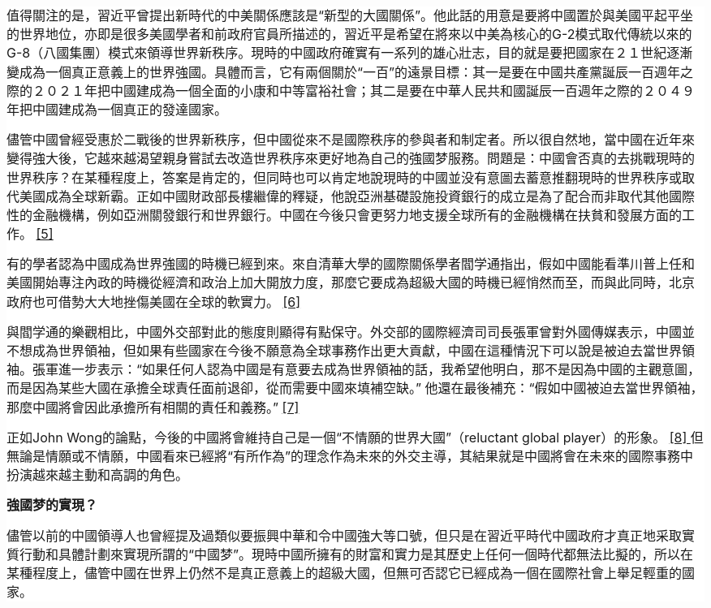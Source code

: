   <span style="font-size: 12pt;">
   值得關注的是，習近平曾提出新時代的中美關係應該是“新型的大國關係”。他此話的用意是要將中國置於與美國平起平坐的世界地位，亦即是很多美國學者和前政府官員所描述的，習近平是希望在將來以中美為核心的G-2模式取代傳統以來的G-8（八國集團）模式來領導世界新秩序。現時的中國政府確實有一系列的雄心壯志，目的就是要把國家在２１世紀逐漸變成為一個真正意義上的世界強國。具體而言，它有兩個關於“一百”的遠景目標：其一是要在中國共產黨誕辰一百週年之際的２０２１年把中國建成為一個全面的小康和中等富裕社會；其二是要在中華人民共和國誕辰一百週年之際的２０４９年把中國建成為一個真正的發達國家。
  </span>
 </p>
 <p>
  <span style="font-size: 12pt;">
   儘管中國曾經受惠於二戰後的世界新秩序，但中國從來不是國際秩序的參與者和制定者。所以很自然地，當中國在近年來變得強大後，它越來越渴望親身嘗試去改造世界秩序來更好地為自己的強國梦服務。問題是：中國會否真的去挑戰現時的世界秩序？在某種程度上，答案是肯定的，但同時也可以肯定地說現時的中國並没有意圖去蓄意推翻現時的世界秩序或取代美國成為全球新霸。正如中國財政部長樓繼偉的釋疑，他說亞洲基礎設施投資銀行的成立是為了配合而非取代其他國際性的金融機構，例如亞洲關發銀行和世界銀行。中國在今後只會更努力地支援全球所有的金融機構在扶貧和發展方面的工作。
   <a href="#_ftn5" name="_ftnref5">
    [5]
   </a>
  </span>
 </p>
 <p>
  <span style="font-size: 12pt;">
   有的學者認為中國成為世界強國的時機已經到來。來自清華大學的國際關係學者閻学通指出，假如中國能看準川普上任和美國開始專注內政的時機從經濟和政治上加大開放力度，那麼它要成為超級大國的時機已經悄然而至，而與此同時，北京政府也可借勢大大地挫傷美國在全球的軟實力。
   <a href="#_ftn6" name="_ftnref6">
    [6]
   </a>
  </span>
 </p>
 <p>
  <span style="font-size: 12pt;">
   與閻学通的樂觀相比，中國外交部對此的態度則顯得有點保守。外交部的國際經濟司司長張軍曾對外國傳媒表示，中國並不想成為世界領袖，但如果有些國家在今後不願意為全球事務作出更大貢獻，中國在這種情況下可以說是被迫去當世界領袖。張軍進一步表示：“如果任何人認為中國是有意要去成為世界領袖的話，我希望他明白，那不是因為中國的主觀意圖，而是因為某些大國在承擔全球責任面前退卻，從而需要中國來填補空缺。” 他還在最後補充：“假如中國被迫去當世界領袖，那麼中國將會因此承擔所有相關的責任和義務。”
   <a href="#_ftn7" name="_ftnref7">
    [7]
   </a>
  </span>
 </p>
 <p>
  <span style="font-size: 12pt;">
   正如John Wong的論點，今後的中國將會維持自己是一個“不情願的世界大國”（reluctant global player）的形象。
   <a href="#_ftn8" name="_ftnref8">
    [8]
   </a>
   但無論是情願或不情願，中國看來已經將“有所作為”的理念作為未來的外交主導，其結果就是中國將會在未來的國際事務中扮演越來越主動和高調的角色。
  </span>
 </p>
 <p>
 </p>
 <p>
  <span style="font-size: 12pt;">
   <strong>
    強國梦的實現？
   </strong>
  </span>
 </p>
 <p>
 </p>
 <p>
  <span style="font-size: 12pt;">
   儘管以前的中國領導人也曾經提及過類似要振興中華和令中國強大等口號，但只是在習近平時代中國政府才真正地采取實質行動和具體計劃來實現所謂的“中國梦”。現時中國所擁有的財富和實力是其歷史上任何一個時代都無法比擬的，所以在某種程度上，儘管中國在世界上仍然不是真正意義上的超級大國，但無可否認它已經成為一個在國際社會上舉足輕重的國家。
  </span>
 </p>
 <p>
  <span style="font-size: 12pt;">